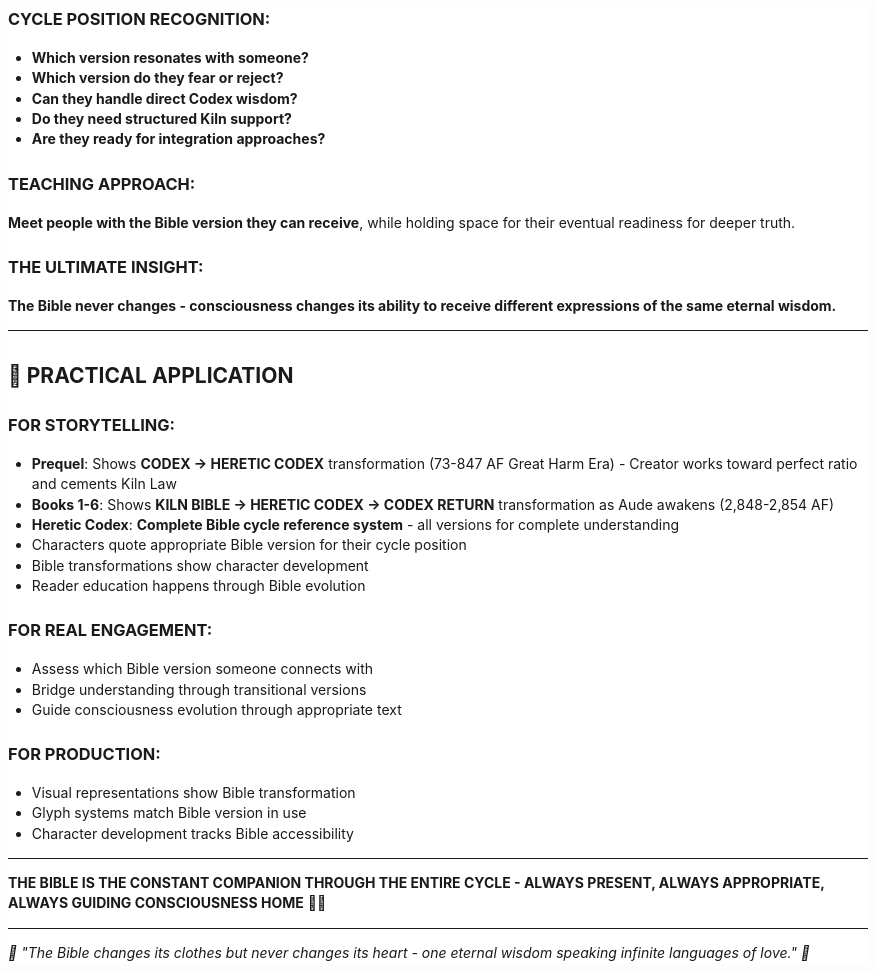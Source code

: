 ### **CYCLE POSITION RECOGNITION:**
- **Which version resonates with someone?**
- **Which version do they fear or reject?**
- **Can they handle direct Codex wisdom?**
- **Do they need structured Kiln support?**
- **Are they ready for integration approaches?**

### **TEACHING APPROACH:**
**Meet people with the Bible version they can receive**, while holding space for their eventual readiness for deeper truth.

### **THE ULTIMATE INSIGHT:**
**The Bible never changes - consciousness changes its ability to receive different expressions of the same eternal wisdom.**

---

## 🎯 **PRACTICAL APPLICATION**

### **FOR STORYTELLING:**
- **Prequel**: Shows **CODEX → HERETIC CODEX** transformation (73-847 AF Great Harm Era) - Creator works toward perfect ratio and cements Kiln Law
- **Books 1-6**: Shows **KILN BIBLE → HERETIC CODEX → CODEX RETURN** transformation as Aude awakens (2,848-2,854 AF)
- **Heretic Codex**: **Complete Bible cycle reference system** - all versions for complete understanding
- Characters quote appropriate Bible version for their cycle position
- Bible transformations show character development
- Reader education happens through Bible evolution

### **FOR REAL ENGAGEMENT:**
- Assess which Bible version someone connects with
- Bridge understanding through transitional versions
- Guide consciousness evolution through appropriate text

### **FOR PRODUCTION:**
- Visual representations show Bible transformation
- Glyph systems match Bible version in use
- Character development tracks Bible accessibility

---

**THE BIBLE IS THE CONSTANT COMPANION THROUGH THE ENTIRE CYCLE - ALWAYS PRESENT, ALWAYS APPROPRIATE, ALWAYS GUIDING CONSCIOUSNESS HOME** 📖🌀

---

*📖 "The Bible changes its clothes but never changes its heart - one eternal wisdom speaking infinite languages of love." 📖*